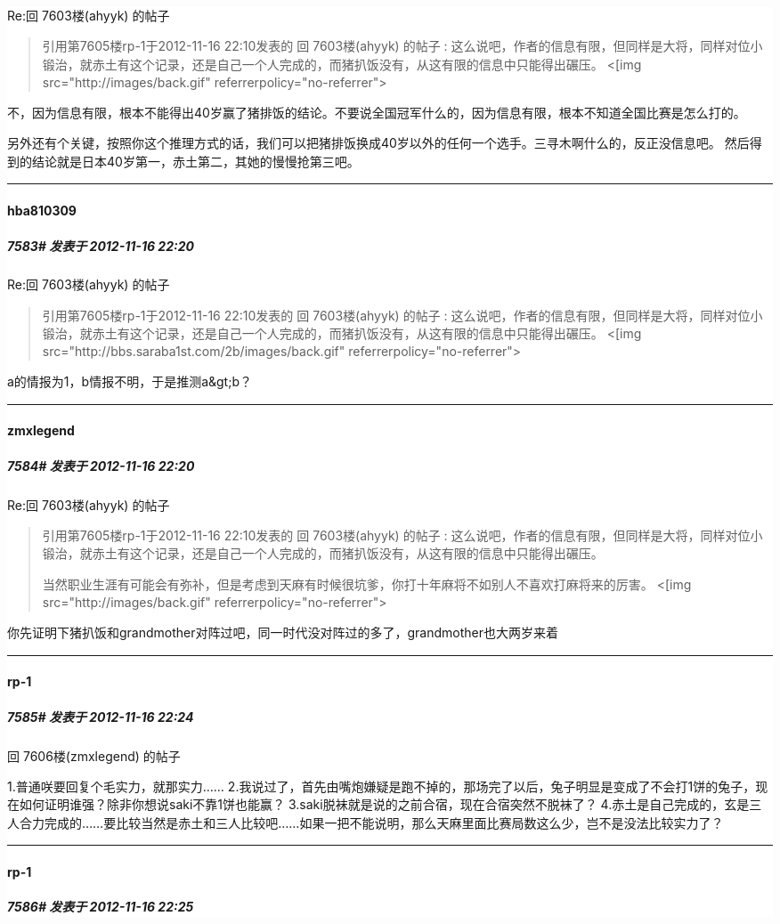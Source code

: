 Re:回 7603楼(ahyyk) 的帖子


<blockquote>引用第7605楼rp-1于2012-11-16 22:10发表的 回 7603楼(ahyyk) 的帖子 :
这么说吧，作者的信息有限，但同样是大将，同样对位小锻治，就赤土有这个记录，还是自己一个人完成的，而猪扒饭没有，从这有限的信息中只能得出碾压。 <[img src="http://images/back.gif" referrerpolicy="no-referrer"></blockquote>不，因为信息有限，根本不能得出40岁赢了猪排饭的结论。不要说全国冠军什么的，因为信息有限，根本不知道全国比赛是怎么打的。

另外还有个关键，按照你这个推理方式的话，我们可以把猪排饭换成40岁以外的任何一个选手。三寻木啊什么的，反正没信息吧。
然后得到的结论就是日本40岁第一，赤土第二，其她的慢慢抢第三吧。


-----

####  hba810309  
##### 7583#       发表于 2012-11-16 22:20

Re:回 7603楼(ahyyk) 的帖子


<blockquote>引用第7605楼rp-1于2012-11-16 22:10发表的 回 7603楼(ahyyk) 的帖子 : 
这么说吧，作者的信息有限，但同样是大将，同样对位小锻治，就赤土有这个记录，还是自己一个人完成的，而猪扒饭没有，从这有限的信息中只能得出碾压。 <[img src="http://bbs.saraba1st.com/2b/images/back.gif" referrerpolicy="no-referrer"> </blockquote>
a的情报为1，b情报不明，于是推测a&amp;gt;b？


-----

####  zmxlegend  
##### 7584#       发表于 2012-11-16 22:20

Re:回 7603楼(ahyyk) 的帖子


<blockquote>引用第7605楼rp-1于2012-11-16 22:10发表的 回 7603楼(ahyyk) 的帖子 :
这么说吧，作者的信息有限，但同样是大将，同样对位小锻治，就赤土有这个记录，还是自己一个人完成的，而猪扒饭没有，从这有限的信息中只能得出碾压。


当然职业生涯有可能会有弥补，但是考虑到天麻有时候很坑爹，你打十年麻将不如别人不喜欢打麻将来的厉害。
<[img src="http://images/back.gif" referrerpolicy="no-referrer"></blockquote>
你先证明下猪扒饭和grandmother对阵过吧，同一时代没对阵过的多了，grandmother也大两岁来着


-----

####  rp-1  
##### 7585#       发表于 2012-11-16 22:24

回 7606楼(zmxlegend) 的帖子


1.普通咲要回复个毛实力，就那实力……
2.我说过了，首先由嘴炮嫌疑是跑不掉的，那场完了以后，兔子明显是变成了不会打1饼的兔子，现在如何证明谁强？除非你想说saki不靠1饼也能赢？
3.saki脱袜就是说的之前合宿，现在合宿突然不脱袜了？
4.赤土是自己完成的，玄是三人合力完成的……要比较当然是赤土和三人比较吧……如果一把不能说明，那么天麻里面比赛局数这么少，岂不是没法比较实力了？


-----

####  rp-1  
##### 7586#       发表于 2012-11-16 22:25
